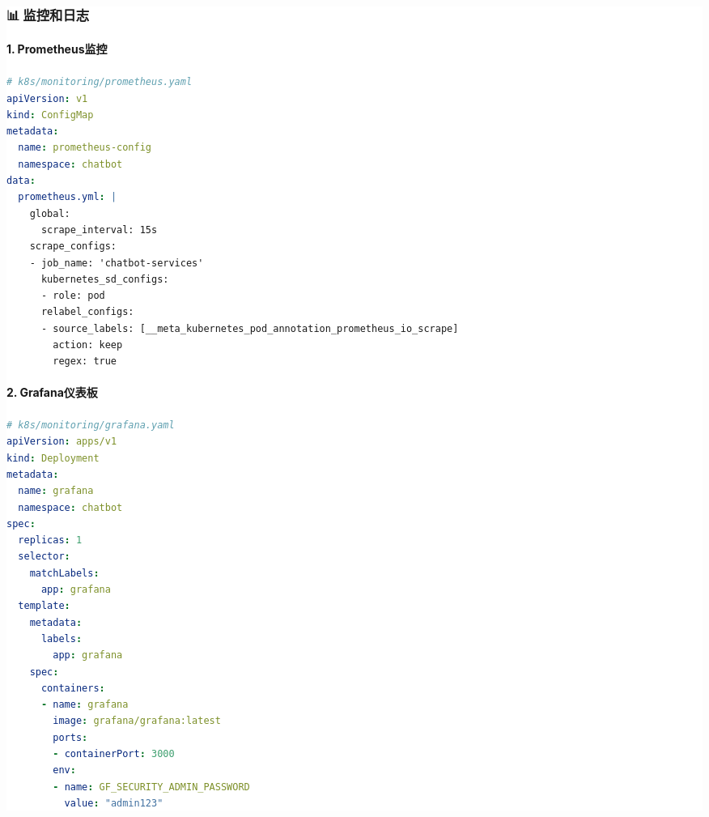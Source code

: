 ### 📊 监控和日志

#### 1. Prometheus监控

```yaml
# k8s/monitoring/prometheus.yaml
apiVersion: v1
kind: ConfigMap
metadata:
  name: prometheus-config
  namespace: chatbot
data:
  prometheus.yml: |
    global:
      scrape_interval: 15s
    scrape_configs:
    - job_name: 'chatbot-services'
      kubernetes_sd_configs:
      - role: pod
      relabel_configs:
      - source_labels: [__meta_kubernetes_pod_annotation_prometheus_io_scrape]
        action: keep
        regex: true
```

#### 2. Grafana仪表板

```yaml
# k8s/monitoring/grafana.yaml
apiVersion: apps/v1
kind: Deployment
metadata:
  name: grafana
  namespace: chatbot
spec:
  replicas: 1
  selector:
    matchLabels:
      app: grafana
  template:
    metadata:
      labels:
        app: grafana
    spec:
      containers:
      - name: grafana
        image: grafana/grafana:latest
        ports:
        - containerPort: 3000
        env:
        - name: GF_SECURITY_ADMIN_PASSWORD
          value: "admin123"
```
